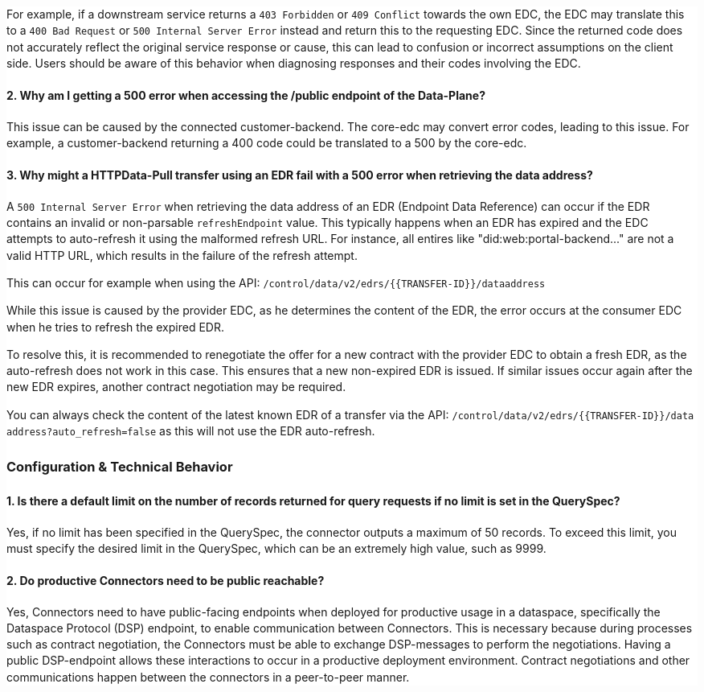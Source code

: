 For example, if a downstream service returns a `403 Forbidden` or `409 Conflict` towards the own EDC, the EDC may translate this to a `400 Bad Request` or `500 Internal Server Error` instead and return this to the requesting EDC. Since the returned code does not accurately reflect the original service response or cause, this can lead to confusion or incorrect assumptions on the client side. Users should be aware of this behavior when diagnosing responses and their codes involving the EDC.

#### 2. Why am I getting a 500 error when accessing the /public endpoint of the Data-Plane?

This issue can be caused by the connected customer-backend. The core-edc may convert error codes, leading to this issue. For example, a customer-backend returning a 400 code could be translated to a 500 by the core-edc.

#### 3. Why might a HTTPData-Pull transfer using an EDR fail with a 500 error when retrieving the data address?

A `500 Internal Server Error` when retrieving the data address of an EDR (Endpoint Data Reference) can occur if the EDR contains an invalid or non-parsable `refreshEndpoint` value. This typically happens when an EDR has expired and the EDC attempts to auto-refresh it using the malformed refresh URL. For instance, all entires like "did:web:portal-backend..." are not a valid HTTP URL, which results in the failure of the refresh attempt.

This can occur for example when using the API: `/control/data/v2/edrs/{{TRANSFER-ID}}/dataaddress`

While this issue is caused by the provider EDC, as he determines the content of the EDR, the error occurs at the consumer EDC when he tries to refresh the expired EDR. 

To resolve this, it is recommended to renegotiate the offer for a new contract with the provider EDC to obtain a fresh EDR, as the auto-refresh does not work in this case. This ensures that a new non-expired EDR is issued. If similar issues occur again after the new EDR expires, another contract negotiation may be required.

You can always check the content of the latest known EDR of a transfer via the API: `/control/data/v2/edrs/{{TRANSFER-ID}}/dataaddress?auto_refresh=false` as this will not use the EDR auto-refresh.


### Configuration & Technical Behavior

#### 1. Is there a default limit on the number of records returned for query requests if no limit is set in the QuerySpec?

Yes, if no limit has been specified in the QuerySpec, the connector outputs a maximum of 50 records. To exceed this limit, you must specify the desired limit in the QuerySpec, which can be an extremely high value, such as 9999.

#### 2. Do productive Connectors need to be public reachable?

Yes, Connectors need to have public-facing endpoints when deployed for productive usage in a dataspace, specifically the Dataspace Protocol (DSP) endpoint, to enable communication between Connectors. This is necessary because during processes such as contract negotiation, the Connectors must be able to exchange DSP-messages to perform the negotiations. Having a public DSP-endpoint allows these interactions to occur in a productive deployment environment. Contract negotiations and other communications happen between the connectors in a peer-to-peer manner.
